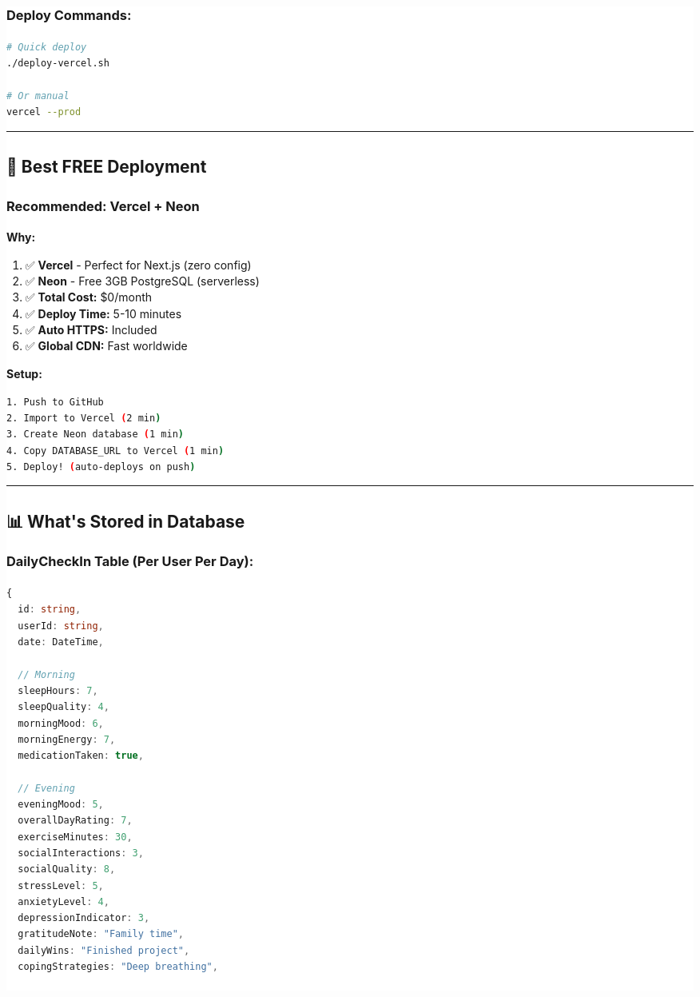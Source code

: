 ### Deploy Commands:
```bash
# Quick deploy
./deploy-vercel.sh

# Or manual
vercel --prod
```

---

## 🎯 Best FREE Deployment

### Recommended: **Vercel + Neon**

**Why:**
1. ✅ **Vercel** - Perfect for Next.js (zero config)
2. ✅ **Neon** - Free 3GB PostgreSQL (serverless)
3. ✅ **Total Cost:** $0/month
4. ✅ **Deploy Time:** 5-10 minutes
5. ✅ **Auto HTTPS:** Included
6. ✅ **Global CDN:** Fast worldwide

**Setup:**
```bash
1. Push to GitHub
2. Import to Vercel (2 min)
3. Create Neon database (1 min)
4. Copy DATABASE_URL to Vercel (1 min)
5. Deploy! (auto-deploys on push)
```

---

## 📊 What's Stored in Database

### DailyCheckIn Table (Per User Per Day):
```typescript
{
  id: string,
  userId: string,
  date: DateTime,
  
  // Morning
  sleepHours: 7,
  sleepQuality: 4,
  morningMood: 6,
  morningEnergy: 7,
  medicationTaken: true,
  
  // Evening
  eveningMood: 5,
  overallDayRating: 7,
  exerciseMinutes: 30,
  socialInteractions: 3,
  socialQuality: 8,
  stressLevel: 5,
  anxietyLevel: 4,
  depressionIndicator: 3,
  gratitudeNote: "Family time",
  dailyWins: "Finished project",
  copingStrategies: "Deep breathing",
  
```